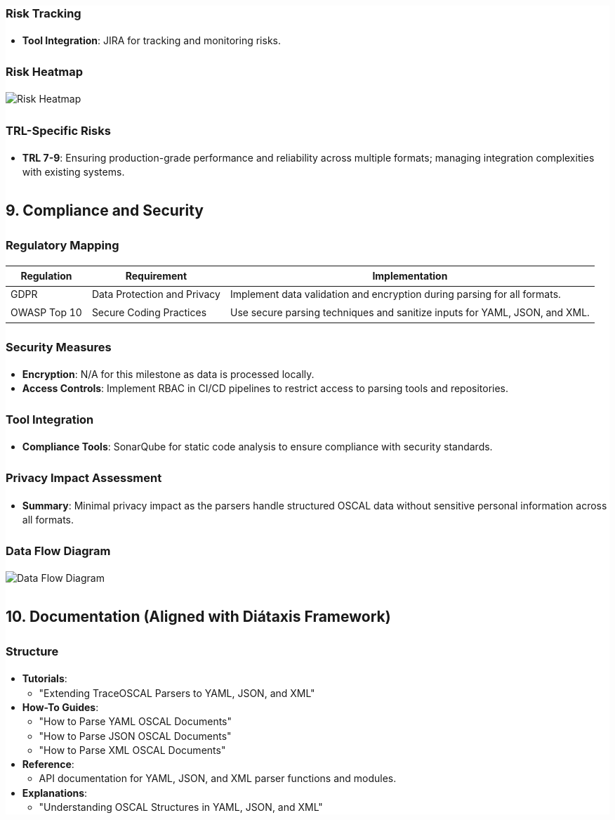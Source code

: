 ### Risk Tracking

- **Tool Integration**: JIRA for tracking and monitoring risks.

### Risk Heatmap

![Risk Heatmap](https://example.com/risk-heatmap.png) 

### TRL-Specific Risks

- **TRL 7-9**: Ensuring production-grade performance and reliability across multiple formats; managing integration complexities with existing systems.

## 9. Compliance and Security

### Regulatory Mapping

| Regulation       | Requirement                                 | Implementation                          |
|------------------|---------------------------------------------|-----------------------------------------|
| GDPR             | Data Protection and Privacy                 | Implement data validation and encryption during parsing for all formats. |
| OWASP Top 10     | Secure Coding Practices                     | Use secure parsing techniques and sanitize inputs for YAML, JSON, and XML.       |

### Security Measures

- **Encryption**: N/A for this milestone as data is processed locally.
- **Access Controls**: Implement RBAC in CI/CD pipelines to restrict access to parsing tools and repositories.

### Tool Integration

- **Compliance Tools**: SonarQube for static code analysis to ensure compliance with security standards.

### Privacy Impact Assessment

- **Summary**: Minimal privacy impact as the parsers handle structured OSCAL data without sensitive personal information across all formats.

### Data Flow Diagram

![Data Flow Diagram](https://example.com/data-flow-diagram-1.2.png) 

## 10. Documentation (Aligned with Diátaxis Framework)

### Structure

- **Tutorials**:
  - "Extending TraceOSCAL Parsers to YAML, JSON, and XML"
- **How-To Guides**:
  - "How to Parse YAML OSCAL Documents"
  - "How to Parse JSON OSCAL Documents"
  - "How to Parse XML OSCAL Documents"
- **Reference**:
  - API documentation for YAML, JSON, and XML parser functions and modules.
- **Explanations**:
  - "Understanding OSCAL Structures in YAML, JSON, and XML"
